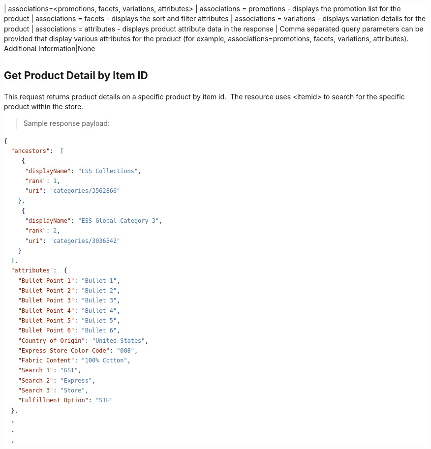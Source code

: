  | associations=&#60;promotions, facets, variations, attributes&#62;
 | associations = promotions - displays the promotion list for the product
 | associations = facets - displays the sort and filter attributes
 | associations = variations - displays variation details for the product
 | associations = attributes - displays product attribute data in the response
 | Comma separated query parameters can be provided that display various attributes for the product (for example, associations=promotions, facets, variations, attributes).
Additional Information|None




## Get Product Detail by Item ID
This request returns product details on a specific product by item id.  The resource uses &#60;itemid&#62; to search for the specific product within the store.
> Sample response payload:

```JSON
{
  "ancestors":  [
     {
      "displayName": "ESS Collections",
      "rank": 1,
      "uri": "categories/3562866"
    },
     {
      "displayName": "ESS Global Category 3",
      "rank": 2,
      "uri": "categories/3036542"
    }
  ],
  "attributes":  {
    "Bullet Point 1": "Bullet 1",
    "Bullet Point 2": "Bullet 2",
    "Bullet Point 3": "Bullet 3",
    "Bullet Point 4": "Bullet 4",
    "Bullet Point 5": "Bullet 5",
    "Bullet Point 6": "Bullet 6",
    "Country of Origin": "United States",
    "Express Store Color Code": "008",
    "Fabric Content": "100% Cotton",
    "Search 1": "GSI",
    "Search 2": "Express",
    "Search 3": "Store",
    "Fulfillment Option": "STH"
  },
  .
  .
  .

```
